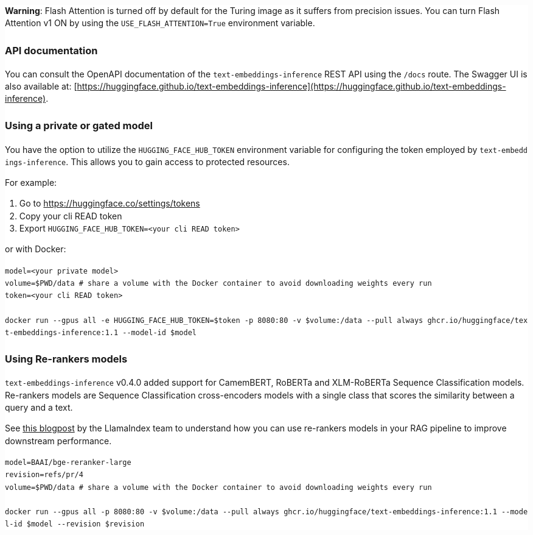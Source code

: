 **Warning**: Flash Attention is turned off by default for the Turing image as it suffers from precision issues.
You can turn Flash Attention v1 ON by using the `USE_FLASH_ATTENTION=True` environment variable.

### API documentation

You can consult the OpenAPI documentation of the `text-embeddings-inference` REST API using the `/docs` route.
The Swagger UI is also available
at: [https://huggingface.github.io/text-embeddings-inference](https://huggingface.github.io/text-embeddings-inference).

### Using a private or gated model

You have the option to utilize the `HUGGING_FACE_HUB_TOKEN` environment variable for configuring the token employed by
`text-embeddings-inference`. This allows you to gain access to protected resources.

For example:

1. Go to https://huggingface.co/settings/tokens
2. Copy your cli READ token
3. Export `HUGGING_FACE_HUB_TOKEN=<your cli READ token>`

or with Docker:

```shell
model=<your private model>
volume=$PWD/data # share a volume with the Docker container to avoid downloading weights every run
token=<your cli READ token>

docker run --gpus all -e HUGGING_FACE_HUB_TOKEN=$token -p 8080:80 -v $volume:/data --pull always ghcr.io/huggingface/text-embeddings-inference:1.1 --model-id $model
```

### Using Re-rankers models

`text-embeddings-inference` v0.4.0 added support for CamemBERT, RoBERTa and XLM-RoBERTa Sequence Classification models.
Re-rankers models are Sequence Classification cross-encoders models with a single class that scores the similarity
between a query and a text.

See [this blogpost](https://blog.llamaindex.ai/boosting-rag-picking-the-best-embedding-reranker-models-42d079022e83) by
the LlamaIndex team to understand how you can use re-rankers models in your RAG pipeline to improve
downstream performance.

```shell
model=BAAI/bge-reranker-large
revision=refs/pr/4
volume=$PWD/data # share a volume with the Docker container to avoid downloading weights every run

docker run --gpus all -p 8080:80 -v $volume:/data --pull always ghcr.io/huggingface/text-embeddings-inference:1.1 --model-id $model --revision $revision
```
